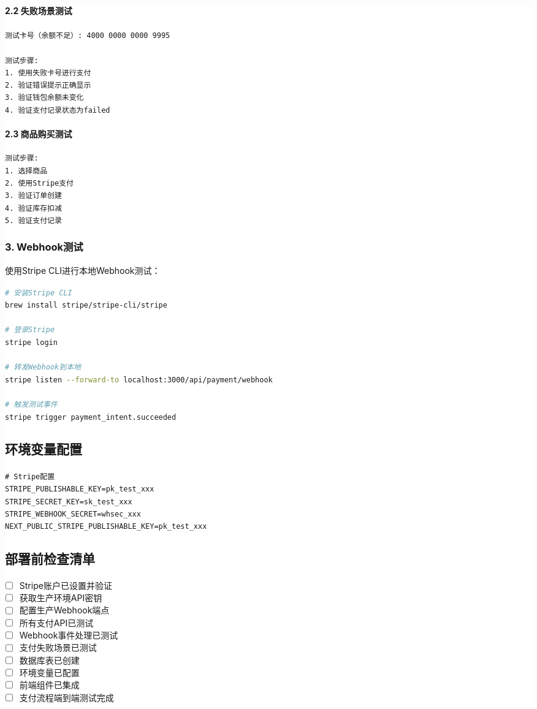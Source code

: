 #### 2.2 失败场景测试
```
测试卡号（余额不足）: 4000 0000 0000 9995

测试步骤:
1. 使用失败卡号进行支付
2. 验证错误提示正确显示
3. 验证钱包余额未变化
4. 验证支付记录状态为failed
```

#### 2.3 商品购买测试
```
测试步骤:
1. 选择商品
2. 使用Stripe支付
3. 验证订单创建
4. 验证库存扣减
5. 验证支付记录
```

### 3. Webhook测试
使用Stripe CLI进行本地Webhook测试：
```bash
# 安装Stripe CLI
brew install stripe/stripe-cli/stripe

# 登录Stripe
stripe login

# 转发Webhook到本地
stripe listen --forward-to localhost:3000/api/payment/webhook

# 触发测试事件
stripe trigger payment_intent.succeeded
```

## 环境变量配置

```env
# Stripe配置
STRIPE_PUBLISHABLE_KEY=pk_test_xxx
STRIPE_SECRET_KEY=sk_test_xxx
STRIPE_WEBHOOK_SECRET=whsec_xxx
NEXT_PUBLIC_STRIPE_PUBLISHABLE_KEY=pk_test_xxx
```

## 部署前检查清单

- [ ] Stripe账户已设置并验证
- [ ] 获取生产环境API密钥
- [ ] 配置生产Webhook端点
- [ ] 所有支付API已测试
- [ ] Webhook事件处理已测试
- [ ] 支付失败场景已测试
- [ ] 数据库表已创建
- [ ] 环境变量已配置
- [ ] 前端组件已集成
- [ ] 支付流程端到端测试完成
